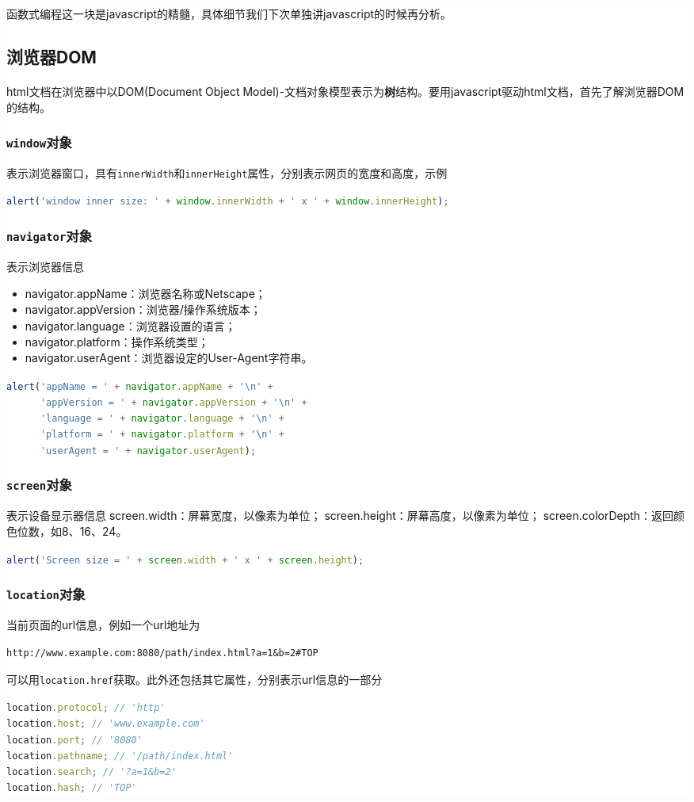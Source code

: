 函数式编程这一块是javascript的精髓，具体细节我们下次单独讲javascript的时候再分析。

## 浏览器DOM
html文档在浏览器中以DOM(Document Object Model)-文档对象模型表示为**树**结构。要用javascript驱动html文档，首先了解浏览器DOM的结构。

### `window`对象
表示浏览器窗口，具有`innerWidth`和`innerHeight`属性，分别表示网页的宽度和高度，示例
```javascript
alert('window inner size: ' + window.innerWidth + ' x ' + window.innerHeight);
```

### `navigator`对象
表示浏览器信息
* navigator.appName：浏览器名称或Netscape；
* navigator.appVersion：浏览器/操作系统版本；
* navigator.language：浏览器设置的语言；
* navigator.platform：操作系统类型；
* navigator.userAgent：浏览器设定的User-Agent字符串。

```javascript
alert('appName = ' + navigator.appName + '\n' +
      'appVersion = ' + navigator.appVersion + '\n' +
      'language = ' + navigator.language + '\n' +
      'platform = ' + navigator.platform + '\n' +
      'userAgent = ' + navigator.userAgent);
```

### `screen`对象
表示设备显示器信息
screen.width：屏幕宽度，以像素为单位；
screen.height：屏幕高度，以像素为单位；
screen.colorDepth：返回颜色位数，如8、16、24。

```javascript
alert('Screen size = ' + screen.width + ' x ' + screen.height);
```

### `location`对象
当前页面的url信息，例如一个url地址为
```
http://www.example.com:8080/path/index.html?a=1&b=2#TOP
```

可以用`location.href`获取。此外还包括其它属性，分别表示url信息的一部分
```javascript
location.protocol; // 'http'
location.host; // 'www.example.com'
location.port; // '8080'
location.pathname; // '/path/index.html'
location.search; // '?a=1&b=2'
location.hash; // 'TOP'
```
